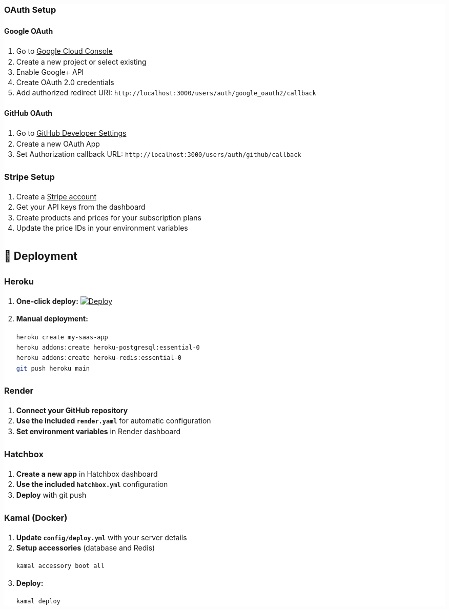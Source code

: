 ### OAuth Setup

#### Google OAuth
1. Go to [Google Cloud Console](https://console.cloud.google.com/)
2. Create a new project or select existing
3. Enable Google+ API
4. Create OAuth 2.0 credentials
5. Add authorized redirect URI: `http://localhost:3000/users/auth/google_oauth2/callback`

#### GitHub OAuth
1. Go to [GitHub Developer Settings](https://github.com/settings/developers)
2. Create a new OAuth App
3. Set Authorization callback URL: `http://localhost:3000/users/auth/github/callback`

### Stripe Setup
1. Create a [Stripe account](https://stripe.com)
2. Get your API keys from the dashboard
3. Create products and prices for your subscription plans
4. Update the price IDs in your environment variables

## 🚀 Deployment

### Heroku

1. **One-click deploy:**
   [![Deploy](https://www.herokucdn.com/deploy/button.svg)](https://heroku.com/deploy)

2. **Manual deployment:**
   ```bash
   heroku create my-saas-app
   heroku addons:create heroku-postgresql:essential-0
   heroku addons:create heroku-redis:essential-0
   git push heroku main
   ```

### Render

1. **Connect your GitHub repository**
2. **Use the included `render.yaml`** for automatic configuration
3. **Set environment variables** in Render dashboard

### Hatchbox

1. **Create a new app** in Hatchbox dashboard
2. **Use the included `hatchbox.yml`** configuration
3. **Deploy** with git push

### Kamal (Docker)

1. **Update `config/deploy.yml`** with your server details
2. **Setup accessories** (database and Redis)
   ```bash
   kamal accessory boot all
   ```
3. **Deploy:**
   ```bash
   kamal deploy
   ```
